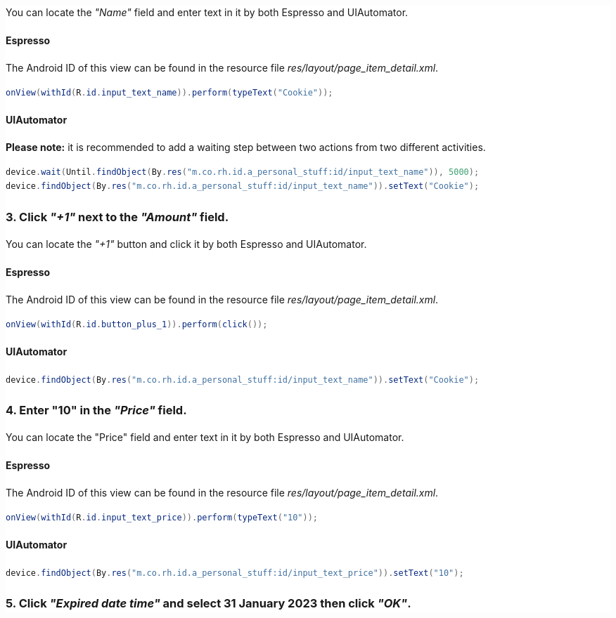 You can locate the *"Name"* field and enter text in it by both Espresso and UIAutomator.

#### Espresso

The Android ID of this view can be found in the resource file *res/layout/page_item_detail.xml*.

```java
onView(withId(R.id.input_text_name)).perform(typeText("Cookie"));
```

#### UIAutomator

**Please note:** it is recommended to add a waiting step between two actions from two different activities.

```java
device.wait(Until.findObject(By.res("m.co.rh.id.a_personal_stuff:id/input_text_name")), 5000);
device.findObject(By.res("m.co.rh.id.a_personal_stuff:id/input_text_name")).setText("Cookie");
```

### 3. Click *"+1"* next to the *"Amount"* field.

You can locate the *"+1"* button and click it by both Espresso and UIAutomator.

#### Espresso

The Android ID of this view can be found in the resource file *res/layout/page_item_detail.xml*.

```java
onView(withId(R.id.button_plus_1)).perform(click());
```

#### UIAutomator

```java
device.findObject(By.res("m.co.rh.id.a_personal_stuff:id/input_text_name")).setText("Cookie");
```

### 4. Enter "10" in the *"Price"* field.

You can locate the "Price" field and enter text in it by both Espresso and UIAutomator.

#### Espresso

The Android ID of this view can be found in the resource file *res/layout/page_item_detail.xml*.

```java
onView(withId(R.id.input_text_price)).perform(typeText("10"));
```

#### UIAutomator

```java
device.findObject(By.res("m.co.rh.id.a_personal_stuff:id/input_text_price")).setText("10");
```

### 5. Click *"Expired date time"* and select 31 January 2023 then click *"OK"*.
